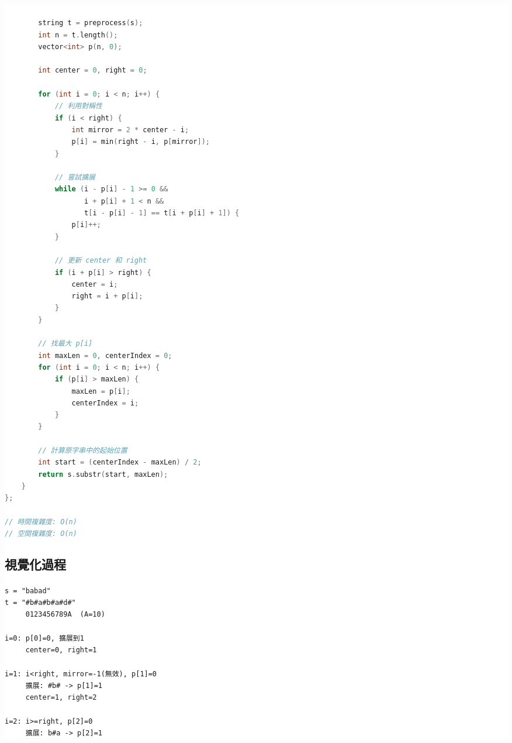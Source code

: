 ```cpp

        string t = preprocess(s);
        int n = t.length();
        vector<int> p(n, 0);

        int center = 0, right = 0;

        for (int i = 0; i < n; i++) {
            // 利用對稱性
            if (i < right) {
                int mirror = 2 * center - i;
                p[i] = min(right - i, p[mirror]);
            }

            // 嘗試擴展
            while (i - p[i] - 1 >= 0 &&
                   i + p[i] + 1 < n &&
                   t[i - p[i] - 1] == t[i + p[i] + 1]) {
                p[i]++;
            }

            // 更新 center 和 right
            if (i + p[i] > right) {
                center = i;
                right = i + p[i];
            }
        }

        // 找最大 p[i]
        int maxLen = 0, centerIndex = 0;
        for (int i = 0; i < n; i++) {
            if (p[i] > maxLen) {
                maxLen = p[i];
                centerIndex = i;
            }
        }

        // 計算原字串中的起始位置
        int start = (centerIndex - maxLen) / 2;
        return s.substr(start, maxLen);
    }
};

// 時間複雜度: O(n)
// 空間複雜度: O(n)
```

## 視覺化過程

```
s = "babad"
t = "#b#a#b#a#d#"
     0123456789A  (A=10)

i=0: p[0]=0, 擴展到1
     center=0, right=1

i=1: i<right, mirror=-1(無效), p[1]=0
     擴展: #b# -> p[1]=1
     center=1, right=2

i=2: i>=right, p[2]=0
     擴展: b#a -> p[2]=1
```